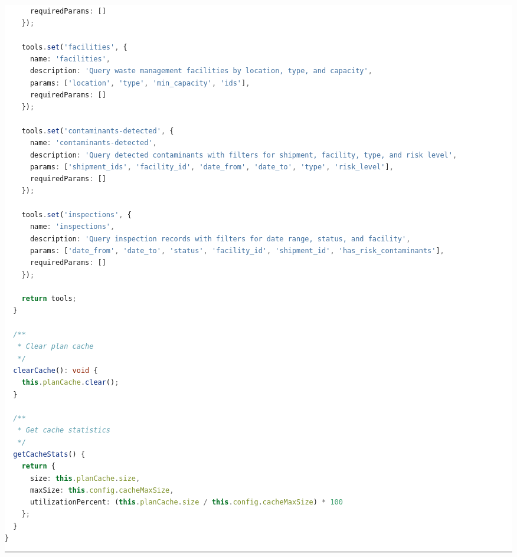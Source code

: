 ```typescript
      requiredParams: []
    });
    
    tools.set('facilities', {
      name: 'facilities',
      description: 'Query waste management facilities by location, type, and capacity',
      params: ['location', 'type', 'min_capacity', 'ids'],
      requiredParams: []
    });
    
    tools.set('contaminants-detected', {
      name: 'contaminants-detected',
      description: 'Query detected contaminants with filters for shipment, facility, type, and risk level',
      params: ['shipment_ids', 'facility_id', 'date_from', 'date_to', 'type', 'risk_level'],
      requiredParams: []
    });
    
    tools.set('inspections', {
      name: 'inspections',
      description: 'Query inspection records with filters for date range, status, and facility',
      params: ['date_from', 'date_to', 'status', 'facility_id', 'shipment_id', 'has_risk_contaminants'],
      requiredParams: []
    });
    
    return tools;
  }
  
  /**
   * Clear plan cache
   */
  clearCache(): void {
    this.planCache.clear();
  }
  
  /**
   * Get cache statistics
   */
  getCacheStats() {
    return {
      size: this.planCache.size,
      maxSize: this.config.cacheMaxSize,
      utilizationPercent: (this.planCache.size / this.config.cacheMaxSize) * 100
    };
  }
}
```

---
